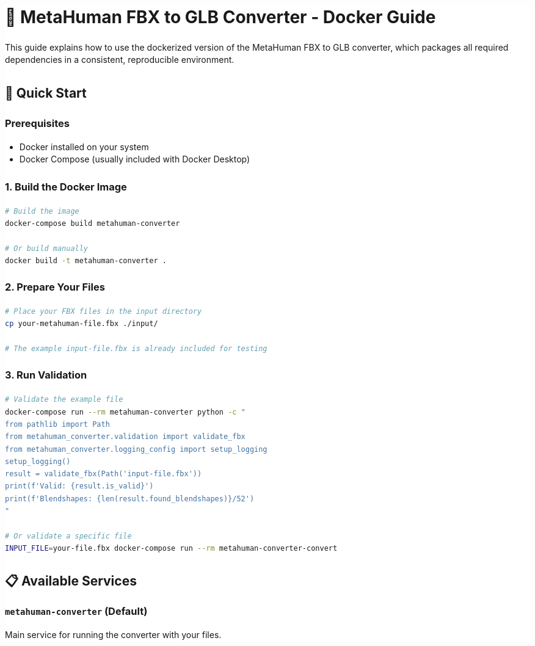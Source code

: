 # 🐳 MetaHuman FBX to GLB Converter - Docker Guide

This guide explains how to use the dockerized version of the MetaHuman FBX to GLB converter, which packages all required dependencies in a consistent, reproducible environment.

## 🚀 Quick Start

### Prerequisites
- Docker installed on your system
- Docker Compose (usually included with Docker Desktop)

### 1. Build the Docker Image
```bash
# Build the image
docker-compose build metahuman-converter

# Or build manually
docker build -t metahuman-converter .
```

### 2. Prepare Your Files
```bash
# Place your FBX files in the input directory
cp your-metahuman-file.fbx ./input/

# The example input-file.fbx is already included for testing
```

### 3. Run Validation
```bash
# Validate the example file
docker-compose run --rm metahuman-converter python -c "
from pathlib import Path
from metahuman_converter.validation import validate_fbx
from metahuman_converter.logging_config import setup_logging
setup_logging()
result = validate_fbx(Path('input-file.fbx'))
print(f'Valid: {result.is_valid}')
print(f'Blendshapes: {len(result.found_blendshapes)}/52')
"

# Or validate a specific file
INPUT_FILE=your-file.fbx docker-compose run --rm metahuman-converter-convert
```

## 📋 Available Services

### `metahuman-converter` (Default)
Main service for running the converter with your files.
